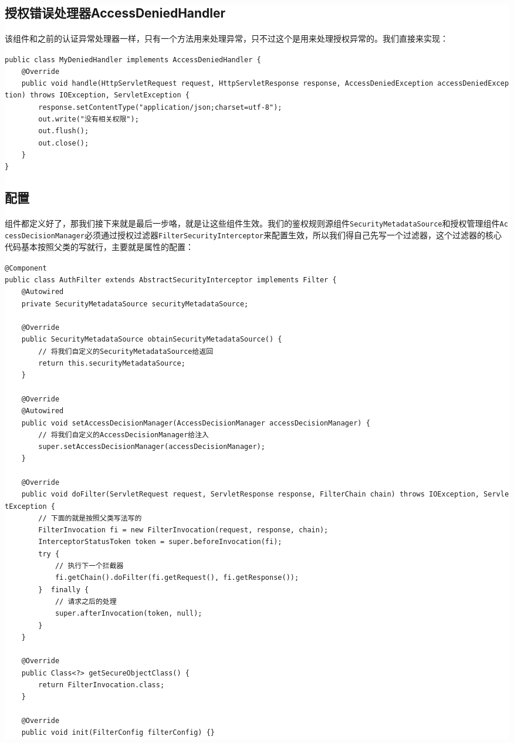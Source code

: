 ## 授权错误处理器AccessDeniedHandler

该组件和之前的认证异常处理器一样，只有一个方法用来处理异常，只不过这个是用来处理授权异常的。我们直接来实现：

```
public class MyDeniedHandler implements AccessDeniedHandler {
    @Override
    public void handle(HttpServletRequest request, HttpServletResponse response, AccessDeniedException accessDeniedException) throws IOException, ServletException {
        response.setContentType("application/json;charset=utf-8");
        out.write("没有相关权限");
        out.flush();
        out.close();
    }
}
```

## 配置

组件都定义好了，那我们接下来就是最后一步咯，就是让这些组件生效。我们的鉴权规则源组件`SecurityMetadataSource`和授权管理组件`AccessDecisionManager`必须通过授权过滤器`FilterSecurityInterceptor`来配置生效，所以我们得自己先写一个过滤器，这个过滤器的核心代码基本按照父类的写就行，主要就是属性的配置：

```
@Component
public class AuthFilter extends AbstractSecurityInterceptor implements Filter {
    @Autowired
    private SecurityMetadataSource securityMetadataSource;

    @Override
    public SecurityMetadataSource obtainSecurityMetadataSource() {
        // 将我们自定义的SecurityMetadataSource给返回
        return this.securityMetadataSource;
    }

    @Override
    @Autowired
    public void setAccessDecisionManager(AccessDecisionManager accessDecisionManager) {
        // 将我们自定义的AccessDecisionManager给注入
        super.setAccessDecisionManager(accessDecisionManager);
    }

    @Override
    public void doFilter(ServletRequest request, ServletResponse response, FilterChain chain) throws IOException, ServletException {
        // 下面的就是按照父类写法写的
        FilterInvocation fi = new FilterInvocation(request, response, chain);
        InterceptorStatusToken token = super.beforeInvocation(fi);
        try {
            // 执行下一个拦截器
            fi.getChain().doFilter(fi.getRequest(), fi.getResponse());
        }  finally {
            // 请求之后的处理
            super.afterInvocation(token, null);
        }
    }

    @Override
    public Class<?> getSecureObjectClass() {
        return FilterInvocation.class;
    }

    @Override
    public void init(FilterConfig filterConfig) {}

```